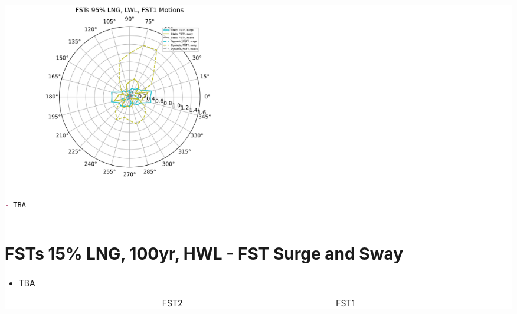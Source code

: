   <img src="./plots/fsts/au_lwl_100yr_fst1_dof_translation.png" alt="FST1 DOF Translation Plot at 100yr LWL" style="width: 48%;">
</div>

```markdown
- TBA
```

---
# FSTs 15% LNG, 100yr, HWL - FST Surge and Sway

- TBA

<div style="text-align: center;">
FST2 &emsp;&emsp;&emsp;&emsp;&emsp;&emsp;&emsp;&emsp;&emsp;&emsp;&emsp;&emsp;&emsp;&emsp;&emsp;&emsp;&emsp;&emsp; FST1
</div>
<div style="display: flex; justify-content: space-between;">